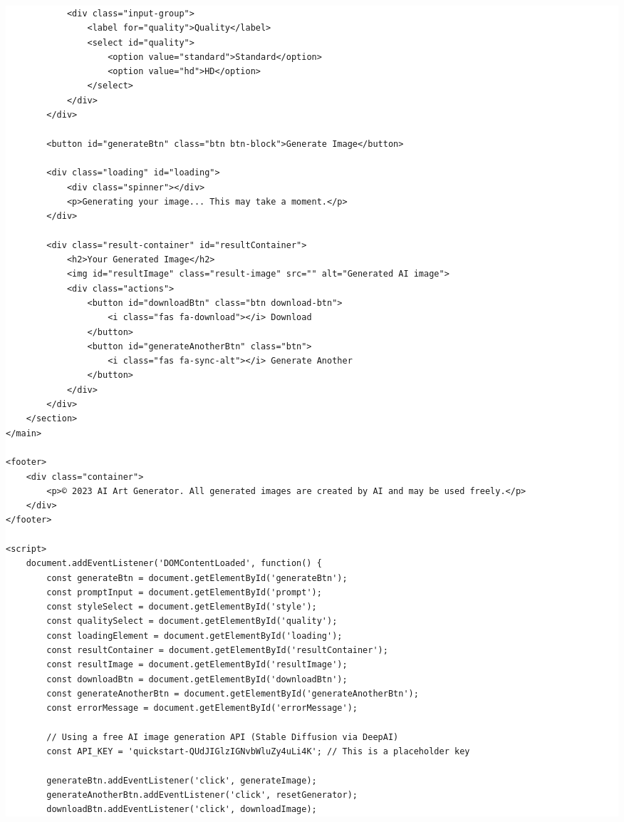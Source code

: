                 <div class="input-group">
                    <label for="quality">Quality</label>
                    <select id="quality">
                        <option value="standard">Standard</option>
                        <option value="hd">HD</option>
                    </select>
                </div>
            </div>
            
            <button id="generateBtn" class="btn btn-block">Generate Image</button>
            
            <div class="loading" id="loading">
                <div class="spinner"></div>
                <p>Generating your image... This may take a moment.</p>
            </div>
            
            <div class="result-container" id="resultContainer">
                <h2>Your Generated Image</h2>
                <img id="resultImage" class="result-image" src="" alt="Generated AI image">
                <div class="actions">
                    <button id="downloadBtn" class="btn download-btn">
                        <i class="fas fa-download"></i> Download
                    </button>
                    <button id="generateAnotherBtn" class="btn">
                        <i class="fas fa-sync-alt"></i> Generate Another
                    </button>
                </div>
            </div>
        </section>
    </main>
    
    <footer>
        <div class="container">
            <p>© 2023 AI Art Generator. All generated images are created by AI and may be used freely.</p>
        </div>
    </footer>
    
    <script>
        document.addEventListener('DOMContentLoaded', function() {
            const generateBtn = document.getElementById('generateBtn');
            const promptInput = document.getElementById('prompt');
            const styleSelect = document.getElementById('style');
            const qualitySelect = document.getElementById('quality');
            const loadingElement = document.getElementById('loading');
            const resultContainer = document.getElementById('resultContainer');
            const resultImage = document.getElementById('resultImage');
            const downloadBtn = document.getElementById('downloadBtn');
            const generateAnotherBtn = document.getElementById('generateAnotherBtn');
            const errorMessage = document.getElementById('errorMessage');
            
            // Using a free AI image generation API (Stable Diffusion via DeepAI)
            const API_KEY = 'quickstart-QUdJIGlzIGNvbWluZy4uLi4K'; // This is a placeholder key
            
            generateBtn.addEventListener('click', generateImage);
            generateAnotherBtn.addEventListener('click', resetGenerator);
            downloadBtn.addEventListener('click', downloadImage);
            